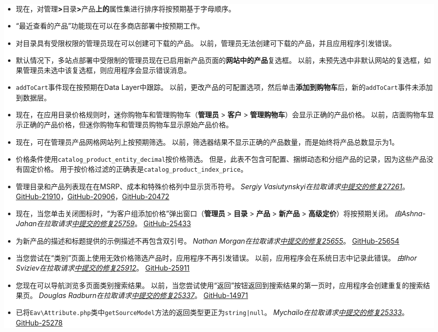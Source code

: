 

* 现在，对管理&#x200B;**>**&#x200B;目录&#x200B;**>**&#x200B;产品&#x200B;**上的**&#x200B;属性集进行排序将按预期基于字母顺序。



* “最近查看的产品”功能现在可以在多商店部署中按预期工作。



* 对目录具有受限权限的管理员现在可以创建可下载的产品。 以前，管理员无法创建可下载的产品，并且应用程序引发错误。



* 默认情况下，多站点部署中受限制的管理员现在已启用新产品页面的&#x200B;**网站中的产品**&#x200B;复选框。 以前，未预先选中非默认网站的复选框，如果管理员未选中该复选框，则应用程序会显示错误消息。



* `addToCart`事件现在按预期在Data Layer中跟踪。 以前，更改产品的可配置选项，然后单击&#x200B;**添加到购物车**&#x200B;后，新的`addToCart`事件未添加到数据层。



* 现在，在应用目录价格规则时，迷你购物车和管理购物车（**管理员** > **客户** > **管理购物车**）会显示正确的产品价格。 以前，店面购物车显示正确的产品价格，但迷你购物车和管理员购物车显示原始产品价格。



* 现在，可在管理员产品网格网站列上按预期筛选。 以前，筛选器结果不显示正确的产品数量，而是始终将产品总数显示为1。



* 价格条件使用`catalog_product_entity_decimal`按价格筛选。 但是，此表不包含可配置、捆绑动态和分组产品的记录，因为这些产品没有固定价格。 用于按价格过滤的正确表是`catalog_product_index_price`。



* 管理目录和产品列表现在在MSRP、成本和特殊价格列中显示货币符号。 _Sergiy Vasiutynskyi在拉取请求[中提交的修复27261](https://github.com/magento/magento2/pull/27261)_。 [GitHub-21910](https://github.com/magento/magento2/issues/21910)，[GitHub-20906](https://github.com/magento/magento2/issues/20906)，[GitHub-20472](https://github.com/magento/magento2/issues/20472)



* 现在，当您单击关闭图标时，“为客户组添加价格”弹出窗口（**管理员** > **目录** > **产品** > **新产品** > **高级定价**）将按预期关闭。 _由Ashna-Jahan在拉取请求[中提交的修复25759](https://github.com/magento/magento2/pull/25759)_。 [GitHub-25433](https://github.com/magento/magento2/issues/25433)



* 为新产品的描述和标题提供的示例描述不再包含双引号。  _Nathan Morgan在拉取请求[中提交的修复25655](https://github.com/magento/magento2/pull/25655)_。 [GitHub-25654](https://github.com/magento/magento2/issues/25654)



* 当您尝试在“类别”页面上使用无效价格筛选产品时，应用程序不再引发错误。 以前，应用程序会在系统日志中记录此错误。 _由Ihor Sviziev在拉取请求[中提交的修复25912](https://github.com/magento/magento2/pull/25912)_。 [GitHub-25911](https://github.com/magento/magento2/issues/25911)



* 您现在可以导航浏览多页面类别搜索结果。 以前，当您尝试使用“返回”按钮返回到搜索结果的第一页时，应用程序会创建重复的搜索结果页。 _Douglas Radburn在拉取请求[中提交的修复25337](https://github.com/magento/magento2/pull/25337)_。 [GitHub-14971](https://github.com/magento/magento2/issues/14971)



* 已将`Eav\Attribute.php`类中`getSourceModel`方法的返回类型更正为`string|null`。 _Mychailo在拉取请求[中提交的修复25333](https://github.com/magento/magento2/pull/25333)_。 [GitHub-25278](https://github.com/magento/magento2/issues/25278)
